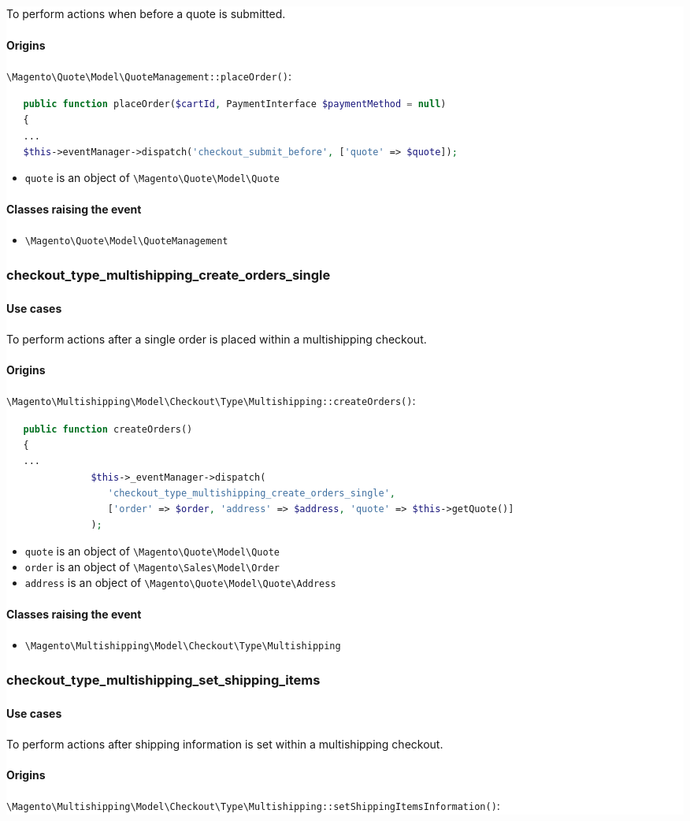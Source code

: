 To perform actions when before a quote is submitted.

#### Origins

`\Magento\Quote\Model\QuoteManagement::placeOrder()`:

```php
   public function placeOrder($cartId, PaymentInterface $paymentMethod = null)
   {
   ...
   $this->eventManager->dispatch('checkout_submit_before', ['quote' => $quote]);
```

*  `quote` is an object of `\Magento\Quote\Model\Quote`

#### Classes raising the event

*  `\Magento\Quote\Model\QuoteManagement`

### checkout_type_multishipping_create_orders_single

#### Use cases

To perform actions after a single order is placed within a multishipping checkout.

#### Origins

`\Magento\Multishipping\Model\Checkout\Type\Multishipping::createOrders()`:

```php
   public function createOrders()
   {
   ...
               $this->_eventManager->dispatch(
                  'checkout_type_multishipping_create_orders_single',
                  ['order' => $order, 'address' => $address, 'quote' => $this->getQuote()]
               );
```

*  `quote` is an object of `\Magento\Quote\Model\Quote`
*  `order` is an object of `\Magento\Sales\Model\Order`
*  `address` is an object of `\Magento\Quote\Model\Quote\Address`

#### Classes raising the event

*  `\Magento\Multishipping\Model\Checkout\Type\Multishipping`

### checkout_type_multishipping_set_shipping_items

#### Use cases

To perform actions after shipping information is set within a multishipping checkout.

#### Origins

`\Magento\Multishipping\Model\Checkout\Type\Multishipping::setShippingItemsInformation()`:
